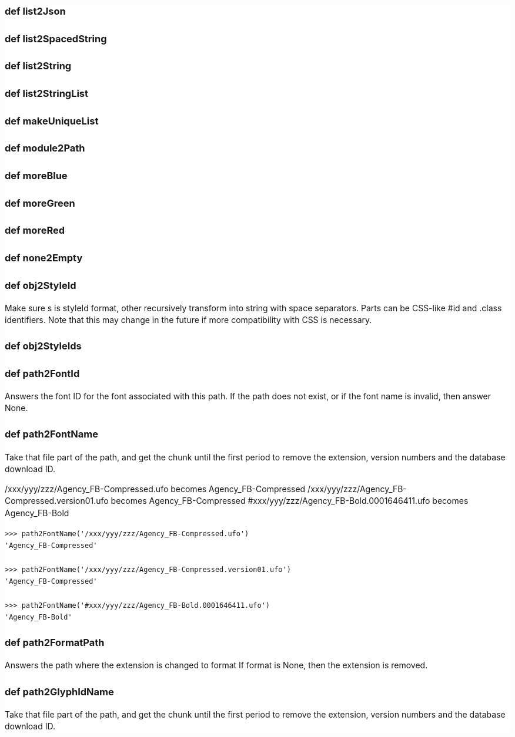 ### def list2Json
### def list2SpacedString
### def list2String
### def list2StringList
### def makeUniqueList
### def module2Path
### def moreBlue
### def moreGreen
### def moreRed
### def none2Empty
### def obj2StyleId
Make sure s is styleId format, other recursively transform into string with space separators.
Parts can be CSS-like #id and .class identifiers.
Note that this may change in the future if more compatibility with CSS is necessary.
### def obj2StyleIds
### def path2FontId
<doc>Answers the font ID for the font associated with this path. If the path does not exist, or if the font name
is invalid, then answer None.<doc>
### def path2FontName
<doc>Take that file part of the path, and get the chunk until the first
period to remove the extension, version numbers and the database download
ID.

/xxx/yyy/zzz/Agency_FB-Compressed.ufo becomes Agency_FB-Compressed
/xxx/yyy/zzz/Agency_FB-Compressed.version01.ufo becomes Agency_FB-Compressed
#xxx/yyy/zzz/Agency_FB-Bold.0001646411.ufo becomes Agency_FB-Bold
</doc>


    >>> path2FontName('/xxx/yyy/zzz/Agency_FB-Compressed.ufo')
    'Agency_FB-Compressed'

    >>> path2FontName('/xxx/yyy/zzz/Agency_FB-Compressed.version01.ufo')
    'Agency_FB-Compressed'

    >>> path2FontName('#xxx/yyy/zzz/Agency_FB-Bold.0001646411.ufo')
    'Agency_FB-Bold'
### def path2FormatPath
Answers the path where the extension is changed to format If format is
None, then the extension is removed.
### def path2GlyphIdName
<doc>Take that file part of the path, and get the chunk until the first
period to remove the extension, version numbers and the database download
ID.
